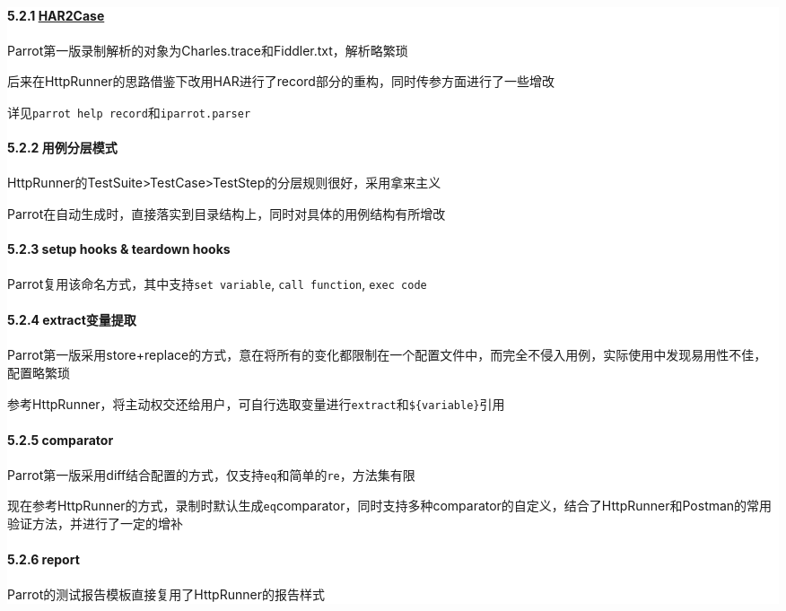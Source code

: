 #### 5.2.1 [HAR2Case](https://github.com/HttpRunner/har2case)


Parrot第一版录制解析的对象为Charles.trace和Fiddler.txt，解析略繁琐

后来在HttpRunner的思路借鉴下改用HAR进行了record部分的重构，同时传参方面进行了一些增改

详见`parrot help record`和`iparrot.parser`

#### 5.2.2 用例分层模式

HttpRunner的TestSuite>TestCase>TestStep的分层规则很好，采用拿来主义

Parrot在自动生成时，直接落实到目录结构上，同时对具体的用例结构有所增改

#### 5.2.3 setup hooks & teardown hooks

Parrot复用该命名方式，其中支持`set variable`, `call function`, `exec code`

#### 5.2.4 extract变量提取

Parrot第一版采用store+replace的方式，意在将所有的变化都限制在一个配置文件中，而完全不侵入用例，实际使用中发现易用性不佳，配置略繁琐

参考HttpRunner，将主动权交还给用户，可自行选取变量进行`extract`和`${variable}`引用

#### 5.2.5 comparator

Parrot第一版采用diff结合配置的方式，仅支持`eq`和简单的`re`，方法集有限

现在参考HttpRunner的方式，录制时默认生成`eq`comparator，同时支持多种comparator的自定义，结合了HttpRunner和Postman的常用验证方法，并进行了一定的增补

#### 5.2.6 report

Parrot的测试报告模板直接复用了HttpRunner的报告样式


